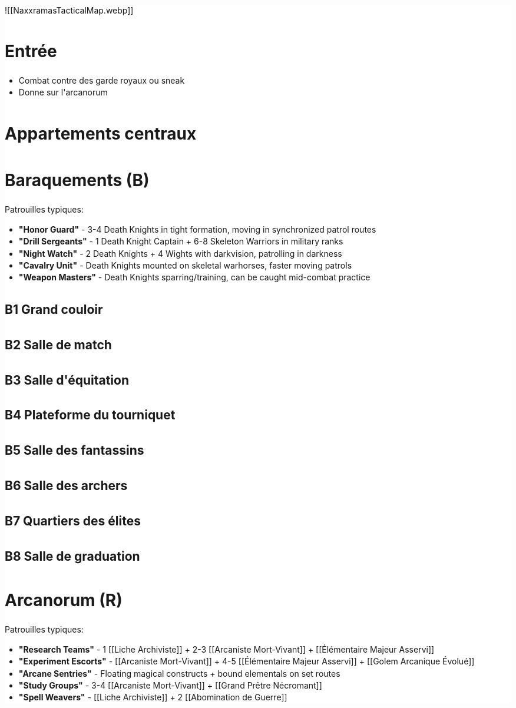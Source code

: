 
![[NaxxramasTacticalMap.webp]]

# Entrée
- Combat contre des garde royaux ou sneak
- Donne sur l'arcanorum

# Appartements centraux


# Baraquements (B)

Patrouilles typiques:
- **"Honor Guard"** - 3-4 Death Knights in tight formation, moving in synchronized patrol routes
- **"Drill Sergeants"** - 1 Death Knight Captain + 6-8 Skeleton Warriors in military ranks
- **"Night Watch"** - 2 Death Knights + 4 Wights with darkvision, patrolling in darkness
- **"Cavalry Unit"** - Death Knights mounted on skeletal warhorses, faster moving patrols
- **"Weapon Masters"** - Death Knights sparring/training, can be caught mid-combat practice

## B1 Grand couloir

## B2 Salle de match

## B3 Salle d'équitation

## B4 Plateforme du tourniquet

## B5 Salle des fantassins

## B6 Salle des archers

## B7 Quartiers des élites

## B8 Salle de graduation


# Arcanorum (R)

Patrouilles typiques:
- **"Research Teams"** - 1 [[Liche Archiviste]] + 2-3 [[Arcaniste Mort-Vivant]] + [[Élémentaire Majeur Asservi]]
- **"Experiment Escorts"** - [[Arcaniste Mort-Vivant]] + 4-5 [[Élémentaire Majeur Asservi]] + [[Golem Arcanique Évolué]]
- **"Arcane Sentries"** - Floating magical constructs + bound elementals on set routes
- **"Study Groups"** - 3-4 [[Arcaniste Mort-Vivant]] + [[Grand Prêtre Nécromant]]
- **"Spell Weavers"** - [[Liche Archiviste]] + 2 [[Abomination de Guerre]]
